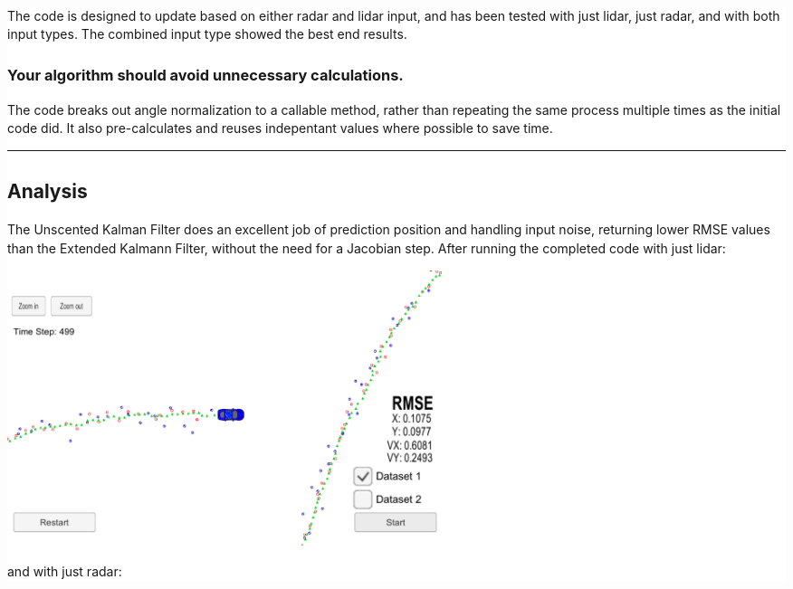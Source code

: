 The code is designed to update based on either radar and lidar input, and has been tested with just lidar, just radar, and with both input types.  The combined input type showed the best end results.

### Your algorithm should avoid unnecessary calculations.

The code breaks out angle normalization to a callable method, rather than repeating the same process multiple times as the initial code did.  It also pre-calculates and reuses indepentant values where possible to save time.

---

## Analysis

The Unscented Kalman Filter does an excellent job of prediction position and handling input noise, returning lower RMSE values than the Extended Kalmann Filter, without the need for a Jacobian step.  After running the completed code with just lidar:

<img src="T2P2_lidar.png" width="480" alt="lidar only"/>

and with just radar:
